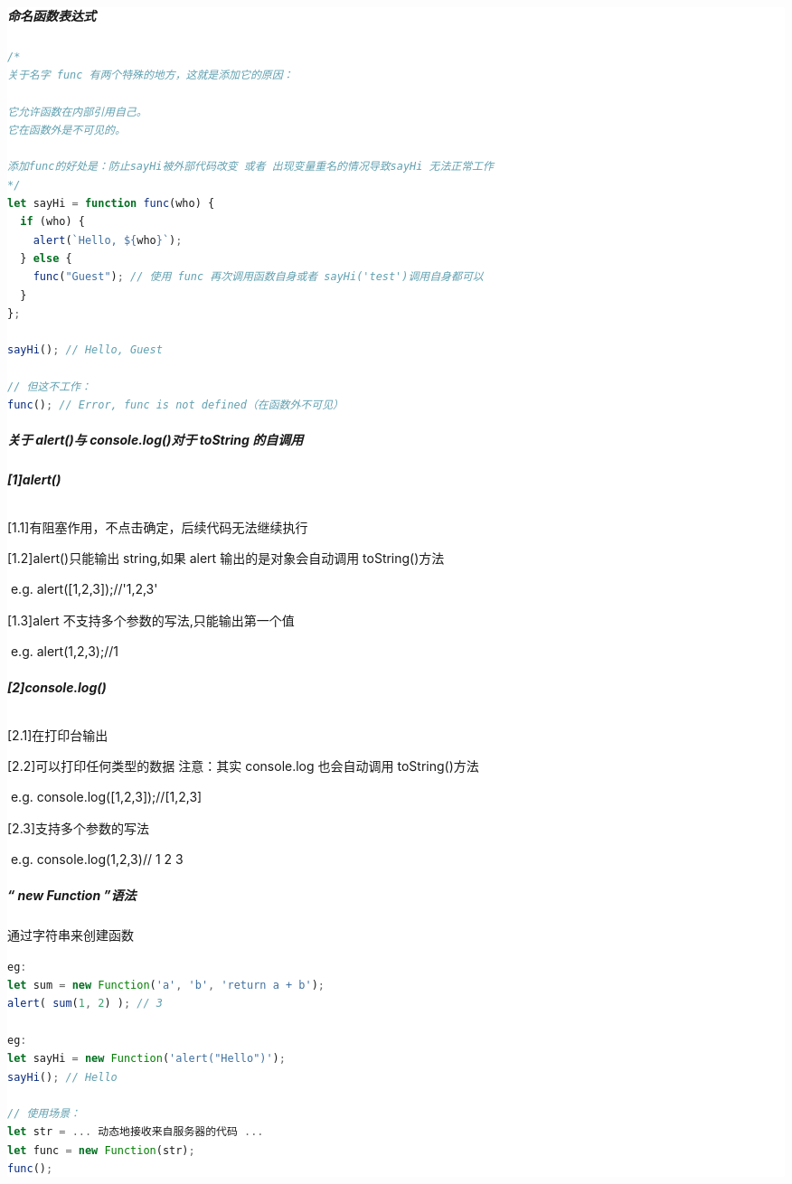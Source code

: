 ```js
```

##### 命名函数表达式

```js
/*
关于名字 func 有两个特殊的地方，这就是添加它的原因：

它允许函数在内部引用自己。
它在函数外是不可见的。

添加func的好处是：防止sayHi被外部代码改变 或者 出现变量重名的情况导致sayHi 无法正常工作
*/
let sayHi = function func(who) {
  if (who) {
    alert(`Hello, ${who}`);
  } else {
    func("Guest"); // 使用 func 再次调用函数自身或者 sayHi('test')调用自身都可以
  }
};

sayHi(); // Hello, Guest

// 但这不工作：
func(); // Error, func is not defined（在函数外不可见）
```

##### 关于 alert()与 console.log()对于 toString 的自调用

###### **[1]alert()**

[1.1]有阻塞作用，不点击确定，后续代码无法继续执行

[1.2]alert()只能输出 string,如果 alert 输出的是对象会自动调用 toString()方法

​ e.g. alert([1,2,3]);//'1,2,3'

[1.3]alert 不支持多个参数的写法,只能输出第一个值

​ e.g. alert(1,2,3);//1

###### **[2]console.log()**

[2.1]在打印台输出

[2.2]可以打印任何类型的数据 注意：其实 console.log 也会自动调用 toString()方法

​ e.g. console.log([1,2,3]);//[1,2,3]

[2.3]支持多个参数的写法

​ e.g. console.log(1,2,3)// 1 2 3

##### “ new Function ”语法

通过字符串来创建函数

```js
eg:
let sum = new Function('a', 'b', 'return a + b');
alert( sum(1, 2) ); // 3

eg:
let sayHi = new Function('alert("Hello")');
sayHi(); // Hello

// 使用场景：
let str = ... 动态地接收来自服务器的代码 ...
let func = new Function(str);
func();
```

  [Symbol.isConcatSpreadable]: true,